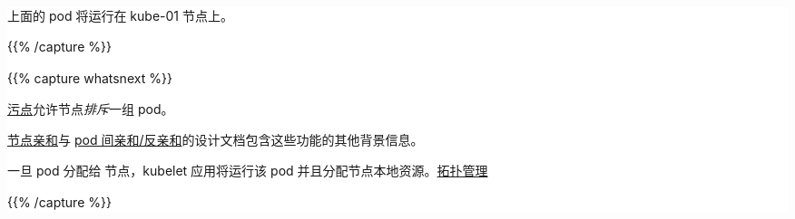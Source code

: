 

上面的 pod 将运行在 kube-01 节点上。

{{% /capture %}}

{{% capture whatsnext %}}



[污点](/docs/concepts/scheduling-eviction/taint-and-toleration/)允许节点*排斥*一组 pod。



[节点亲和](https://git.k8s.io/community/contributors/design-proposals/scheduling/nodeaffinity.md)与 [pod 间亲和/反亲和](https://git.k8s.io/community/contributors/design-proposals/scheduling/podaffinity.md)的设计文档包含这些功能的其他背景信息。



一旦 pod 分配给 节点，kubelet 应用将运行该 pod 并且分配节点本地资源。[拓扑管理](/docs/tasks/administer-cluster/topology-manager/)

{{% /capture %}}
